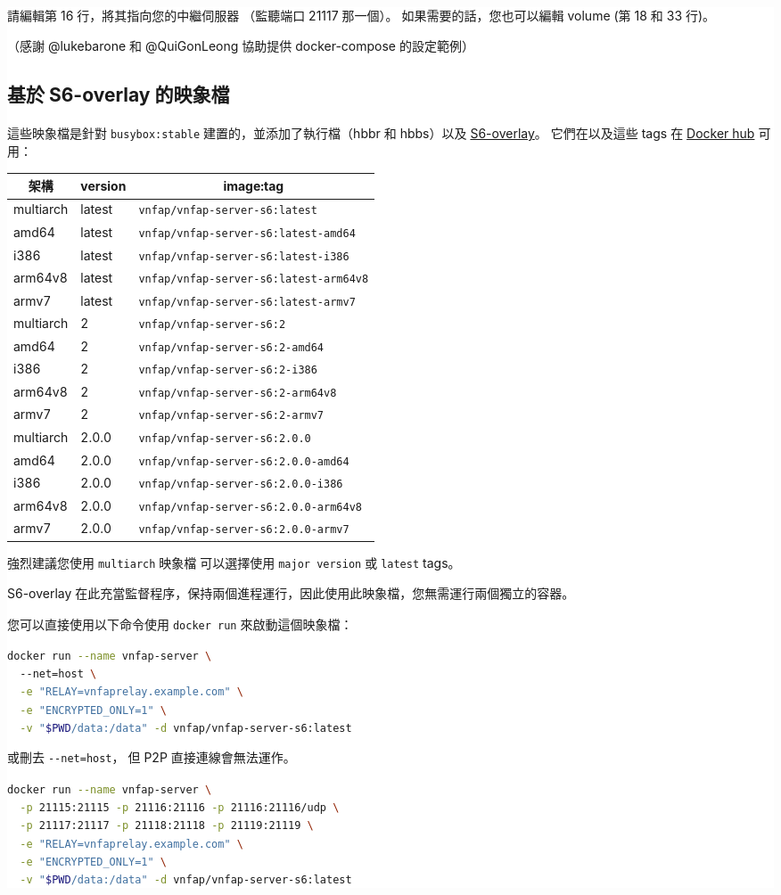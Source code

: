 請編輯第 16 行，將其指向您的中繼伺服器 （監聽端口 21117 那一個）。 如果需要的話，您也可以編輯 volume  (第 18 和 33 行)。

（感謝 @lukebarone 和 @QuiGonLeong 協助提供 docker-compose 的設定範例）

## 基於 S6-overlay 的映象檔

這些映象檔是針對 `busybox:stable` 建置的，並添加了執行檔（hbbr 和 hbbs）以及 [S6-overlay](https://github.com/just-containers/s6-overlay)。 它們在以及這些 tags 在 [Docker hub](https://hub.docker.com/r/vnfap/vnfap-server-s6/) 可用：

| 架構      | version | image:tag                                    |
| --------- | ------- | -------------------------------------------- |
| multiarch | latest  | `vnfap/vnfap-server-s6:latest`         |
| amd64     | latest  | `vnfap/vnfap-server-s6:latest-amd64`   |
| i386      | latest  | `vnfap/vnfap-server-s6:latest-i386`    |
| arm64v8   | latest  | `vnfap/vnfap-server-s6:latest-arm64v8` |
| armv7     | latest  | `vnfap/vnfap-server-s6:latest-armv7`   |
| multiarch | 2       | `vnfap/vnfap-server-s6:2`              |
| amd64     | 2       | `vnfap/vnfap-server-s6:2-amd64`        |
| i386      | 2       | `vnfap/vnfap-server-s6:2-i386`         |
| arm64v8   | 2       | `vnfap/vnfap-server-s6:2-arm64v8`      |
| armv7     | 2       | `vnfap/vnfap-server-s6:2-armv7`        |
| multiarch | 2.0.0   | `vnfap/vnfap-server-s6:2.0.0`          |
| amd64     | 2.0.0   | `vnfap/vnfap-server-s6:2.0.0-amd64`    |
| i386      | 2.0.0   | `vnfap/vnfap-server-s6:2.0.0-i386`     |
| arm64v8   | 2.0.0   | `vnfap/vnfap-server-s6:2.0.0-arm64v8`  |
| armv7     | 2.0.0   | `vnfap/vnfap-server-s6:2.0.0-armv7`    |

強烈建議您使用 `multiarch` 映象檔 可以選擇使用 `major version` 或 `latest` tags。

S6-overlay 在此充當監督程序，保持兩個進程運行，因此使用此映象檔，您無需運行兩個獨立的容器。

您可以直接使用以下命令使用 `docker run` 來啟動這個映象檔：

```bash
docker run --name vnfap-server \ 
  --net=host \
  -e "RELAY=vnfaprelay.example.com" \
  -e "ENCRYPTED_ONLY=1" \
  -v "$PWD/data:/data" -d vnfap/vnfap-server-s6:latest
```

或刪去 `--net=host`， 但 P2P 直接連線會無法運作。

```bash
docker run --name vnfap-server \
  -p 21115:21115 -p 21116:21116 -p 21116:21116/udp \
  -p 21117:21117 -p 21118:21118 -p 21119:21119 \
  -e "RELAY=vnfaprelay.example.com" \
  -e "ENCRYPTED_ONLY=1" \
  -v "$PWD/data:/data" -d vnfap/vnfap-server-s6:latest
```
